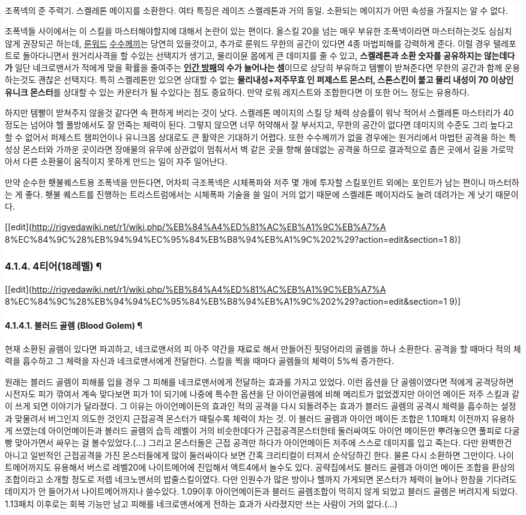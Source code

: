조폭넥의 준 주력기. 스켈레톤 메이지를 소환한다. 여타 특징은 레이즈 스켈레톤과 거의 동일. 소환되는 메이지가 어떤 속성을 가질지는 알 수
없다.

  

조폭넥들 사이에서는 이 스킬을 마스터해야할지에 대해서 논란이 있는 편이다. 올스킬 20을 넘는 매우 부유한 조폭넥이라면 마스터하는것도 심심치
않게 권장되곤 하는데, [룬워드](%EB%A3%AC%EC%9B%8C%EB%93%9C.md) [수수께끼](%EC%88%98%EC%88%98%EA%BB%98%EB%81%BC%28%EB%94%94%EC%95%84%EB%B8%94%EB%A1%9C%202%29.md)는 당연히
있을것이고, 추가로 룬워드 무한의 공간이 있다면 4종 마법피해를 강력하게 준다. 이럴 경우 텔레포트로 돌아다니면서 원거리사격을 할 수있는
선택지가 생기고, 물리이뮨 몹에게 큰 데미지를 줄 수 있고, **스켈레톤과 소환 숫자를 공유하지는 않는데다가** 일단 네크로맨서가 적에게
맞을 확률을 줄여주는 **[인간 방패](%EC%9D%B8%EA%B0%84%20%EB%B0%A9%ED%8C%A8.md)의 수가 늘어나는
셈**이므로 상당히 부유하고 템빨이 받쳐준다면 무한의 공간과 함께 운용하는것도 괜찮은 선택지다. 특히 스켈레톤만 있으면 상대할 수 없는
**물리내성+저주무효 인 퍼제스트 몬스터, 스톤스킨이 붙고 물리 내성이 70 이상인 유니크 몬스터**를 상대할 수 있는 카운터가 될 수있다는
점도 중요하다. 만약 로워 레지스트와 조합한다면 이 또한 어느 정도는 유용하다.

  

하지만 템빨이 받쳐주지 않을것 같다면 속 편하게 버리는 것이 낫다. 스켈레톤 메이지의 스킬 당 체력 상승률이 워낙 적어서 스켈레톤 마스터리가
40정도는 넘어야 헬 풀방에서도 잘 안죽는 체력이 된다. 그렇지 않으면 너무 허약해서 잘 부서지고, 무한의 공간이 없다면 데미지의 수준도
그리 높다고 할 수 없어서 퍼제스트 챔피언이나 유니크몹 상대로도 큰 활약은 기대하기 어렵다. 또한 수수께끼가 없을 경우에는 원거리에서 마법탄
공격을 하는 특성상 몬스터와 가까운 곳이라면 장애물의 유무에 상관없이 멈춰서서 벽 같은 곳을 향해 쓸데없는 공격을 하므로 결과적으로 좁은
곳에서 길을 가로막아서 다른 소환물이 움직이지 못하게 만드는 일이 자주 일어난다.

  

만약 순수한 횃불퀘스트용 조폭넥을 만든다면, 어차피 극조폭넥은 시체폭파와 저주 몇 개에 투자할 스킬포인트 외에는 포인트가 남는 편이니
마스터하는 게 좋다. 횃불 퀘스트를 진행하는 트리스트럼에서는 시체폭파 기술을 쓸 일이 거의 없기 때문에 스켈레톤 메이지라도 늘려 데려가는 게
낫기 때문이다.

  

[[edit](http://rigvedawiki.net/r1/wiki.php/%EB%84%A4%ED%81%AC%EB%A1%9C%EB%A7%A
8%EC%84%9C%28%EB%94%94%EC%95%84%EB%B8%94%EB%A1%9C%202%29?action=edit&section=1
8)]

### 4.1.4. 4티어(18레벨) ¶

[[edit](http://rigvedawiki.net/r1/wiki.php/%EB%84%A4%ED%81%AC%EB%A1%9C%EB%A7%A
8%EC%84%9C%28%EB%94%94%EC%95%84%EB%B8%94%EB%A1%9C%202%29?action=edit&section=1
9)]

#### 4.1.4.1. 블러드 골렘 (Blood Golem) ¶

현재 소환된 골렘이 있다면 파괴하고, 네크로맨서의 피 아주 약간을 재료로 해서 만들어진 핏덩어리의 골렘을 하나 소환한다. 공격을 할 때마다
적의 체력을 흡수하고 그 체력을 자신과 네크로맨서에게 전달한다. 스킬을 찍을 때마다 골렘들의 체력이 5%씩 증가한다.

  

원래는 블러드 골렘이 피해를 입을 경우 그 피해를 네크로맨서에게 전달하는 효과를 가지고 있었다. 이런 옵션을 단 골렘이였다면 적에게
공격당하면 시전자도 피가 깎여서 계속 맞다보면 피가 1이 되기에 나중에 특수한 옵션을 단 아이언골렘에 비해 메리트가 없었겠지만 아이언 메이든
저주 스킬과 같이 쓰게 되면 이야기가 달라졌다. 그 이유는 아이언메이든의 효과인 적의 공격을 다시 되돌려주는 효과가 블러드 골렘의 공격시
체력을 흡수하는 설정과 맞물려서 버그인지 의도한 것인지 근접공격 몬스터가 때릴수록 체력이 차는 것. 이 블러드 골렘과 아이언 메이든 조합은
1.10패치 이전까지 유용하게 쓰였는데 아이언메이든과 블러드 골렘의 습득 레벨이 거의 비슷한데다가 근접공격몬스터한테 둘러싸여도 아이언
메이든만 뿌려놓으면 풀피로 다굴빵 맞아가면서 싸우는 걸 볼수있었다.(...) 그리고 몬스터들은 근접 공격만 하다가 아이언메이든 저주에 스스로
데미지를 입고 죽는다. 다만 완벽한건 아니고 일반적인 근접공격을 가진 몬스터들에게 많이 둘러싸이다 보면 간혹 크리티컬이 터져서 순삭당하긴
한다. 물론 다시 소환하면 그만이다. 나이트메어까지도 유용해서 버스로 레벨20에 나이트메어에 진입해서 액트4에서 놀수도 있다. 공략집에서도
블러드 골렘과 아이언 메이든 조합을 환상의 조합이라고 소개할 정도로 저렙 네크노맨서의 밥줄스킬이였다. 다만 인원수가 많은 방이나 헬까지
가게되면 몬스터가 체력이 늘어나 한참을 기다려도 데미지가 안 들어가서 나이트메어까지나 쓸수있다. 1.09이후 아이언메이든과 블러드 골렘조합이
먹히지 않게 되었고 블러드 골렘은 버려지게 되었다. 1.13패치 이후로는 회복 기능만 남고 피해를 네크로맨서에게 전하는 효과가 사라졌지만
쓰는 사람이 거의 없다.(...)
